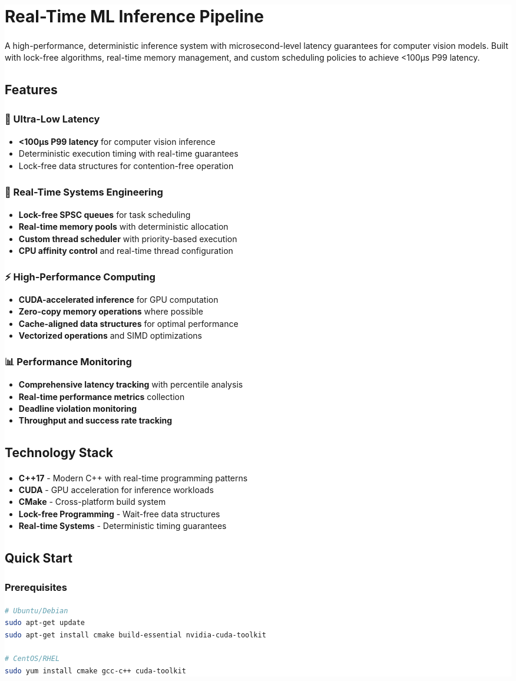 # Real-Time ML Inference Pipeline

A high-performance, deterministic inference system with microsecond-level latency guarantees for computer vision models. Built with lock-free algorithms, real-time memory management, and custom scheduling policies to achieve <100μs P99 latency.

## Features

### 🚀 Ultra-Low Latency
- **<100μs P99 latency** for computer vision inference
- Deterministic execution timing with real-time guarantees
- Lock-free data structures for contention-free operation

### 🔧 Real-Time Systems Engineering
- **Lock-free SPSC queues** for task scheduling
- **Real-time memory pools** with deterministic allocation
- **Custom thread scheduler** with priority-based execution
- **CPU affinity control** and real-time thread configuration

### ⚡ High-Performance Computing
- **CUDA-accelerated inference** for GPU computation
- **Zero-copy memory operations** where possible
- **Cache-aligned data structures** for optimal performance
- **Vectorized operations** and SIMD optimizations

### 📊 Performance Monitoring
- **Comprehensive latency tracking** with percentile analysis
- **Real-time performance metrics** collection
- **Deadline violation monitoring**
- **Throughput and success rate tracking**

## Technology Stack

- **C++17** - Modern C++ with real-time programming patterns
- **CUDA** - GPU acceleration for inference workloads
- **CMake** - Cross-platform build system
- **Lock-free Programming** - Wait-free data structures
- **Real-time Systems** - Deterministic timing guarantees

## Quick Start

### Prerequisites

```bash
# Ubuntu/Debian
sudo apt-get update
sudo apt-get install cmake build-essential nvidia-cuda-toolkit

# CentOS/RHEL
sudo yum install cmake gcc-c++ cuda-toolkit
```
